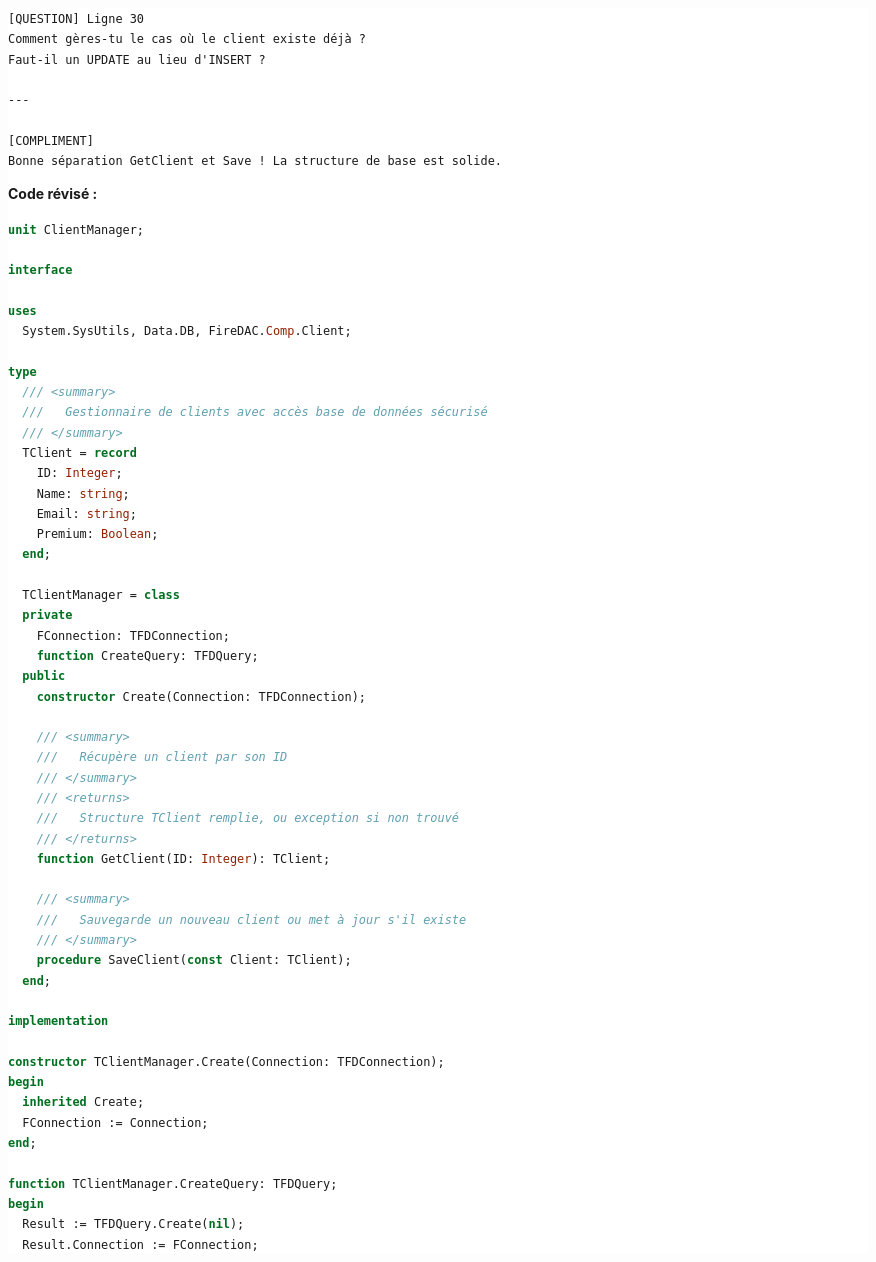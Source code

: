 ```
[QUESTION] Ligne 30
Comment gères-tu le cas où le client existe déjà ?
Faut-il un UPDATE au lieu d'INSERT ?

---

[COMPLIMENT]
Bonne séparation GetClient et Save ! La structure de base est solide.
```

**Code révisé :**

```pascal
unit ClientManager;

interface

uses
  System.SysUtils, Data.DB, FireDAC.Comp.Client;

type
  /// <summary>
  ///   Gestionnaire de clients avec accès base de données sécurisé
  /// </summary>
  TClient = record
    ID: Integer;
    Name: string;
    Email: string;
    Premium: Boolean;
  end;

  TClientManager = class
  private
    FConnection: TFDConnection;
    function CreateQuery: TFDQuery;
  public
    constructor Create(Connection: TFDConnection);

    /// <summary>
    ///   Récupère un client par son ID
    /// </summary>
    /// <returns>
    ///   Structure TClient remplie, ou exception si non trouvé
    /// </returns>
    function GetClient(ID: Integer): TClient;

    /// <summary>
    ///   Sauvegarde un nouveau client ou met à jour s'il existe
    /// </summary>
    procedure SaveClient(const Client: TClient);
  end;

implementation

constructor TClientManager.Create(Connection: TFDConnection);
begin
  inherited Create;
  FConnection := Connection;
end;

function TClientManager.CreateQuery: TFDQuery;
begin
  Result := TFDQuery.Create(nil);
  Result.Connection := FConnection;
```